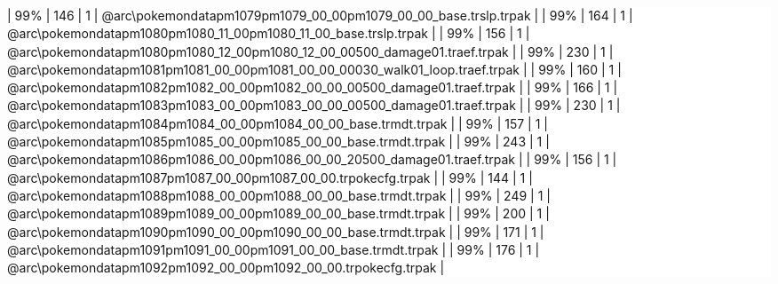 | 99% | 146 | 1 | @arc\pokemondatapm1079pm1079_00_00pm1079_00_00_base.trslp.trpak |
| 99% | 164 | 1 | @arc\pokemondatapm1080pm1080_11_00pm1080_11_00_base.trslp.trpak |
| 99% | 156 | 1 | @arc\pokemondatapm1080pm1080_12_00pm1080_12_00_00500_damage01.traef.trpak |
| 99% | 230 | 1 | @arc\pokemondatapm1081pm1081_00_00pm1081_00_00_00030_walk01_loop.traef.trpak |
| 99% | 160 | 1 | @arc\pokemondatapm1082pm1082_00_00pm1082_00_00_00500_damage01.traef.trpak |
| 99% | 166 | 1 | @arc\pokemondatapm1083pm1083_00_00pm1083_00_00_00500_damage01.traef.trpak |
| 99% | 230 | 1 | @arc\pokemondatapm1084pm1084_00_00pm1084_00_00_base.trmdt.trpak |
| 99% | 157 | 1 | @arc\pokemondatapm1085pm1085_00_00pm1085_00_00_base.trmdt.trpak |
| 99% | 243 | 1 | @arc\pokemondatapm1086pm1086_00_00pm1086_00_00_20500_damage01.traef.trpak |
| 99% | 156 | 1 | @arc\pokemondatapm1087pm1087_00_00pm1087_00_00.trpokecfg.trpak |
| 99% | 144 | 1 | @arc\pokemondatapm1088pm1088_00_00pm1088_00_00_base.trmdt.trpak |
| 99% | 249 | 1 | @arc\pokemondatapm1089pm1089_00_00pm1089_00_00_base.trmdt.trpak |
| 99% | 200 | 1 | @arc\pokemondatapm1090pm1090_00_00pm1090_00_00_base.trmdt.trpak |
| 99% | 171 | 1 | @arc\pokemondatapm1091pm1091_00_00pm1091_00_00_base.trmdt.trpak |
| 99% | 176 | 1 | @arc\pokemondatapm1092pm1092_00_00pm1092_00_00.trpokecfg.trpak |
